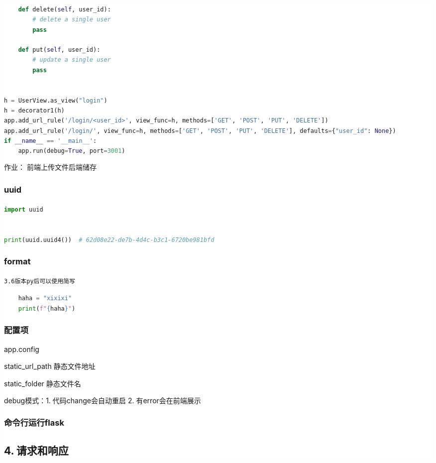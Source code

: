 ```python
    def delete(self, user_id):
        # delete a single user
        pass

    def put(self, user_id):
        # update a single user
        pass


h = UserView.as_view("login")
h = decorator1(h)
app.add_url_rule('/login/<user_id>', view_func=h, methods=['GET', 'POST', 'PUT', 'DELETE'])
app.add_url_rule('/login/', view_func=h, methods=['GET', 'POST', 'PUT', 'DELETE'], defaults={"user_id": None})
if __name__ == '__main__':
    app.run(debug=True, port=3001)
```

作业： 前端上传文件后端储存

### uuid

```python
import uuid


print(uuid.uuid4())  # 62d08e22-de7b-4d4c-b3c1-6720be981bfd
```

### format

```text
3.6版本py后可以使用简写
```

```python
    haha = "xixixi"
    print(f"{haha}")
```

### 配置项

app.config

static\_url\_path 静态文件地址

static\_folder 静态文件名

debug模式：1. 代码change会自动重启 2. 有error会在前端展示

### 命令行运行flask

## 4. 请求和响应
